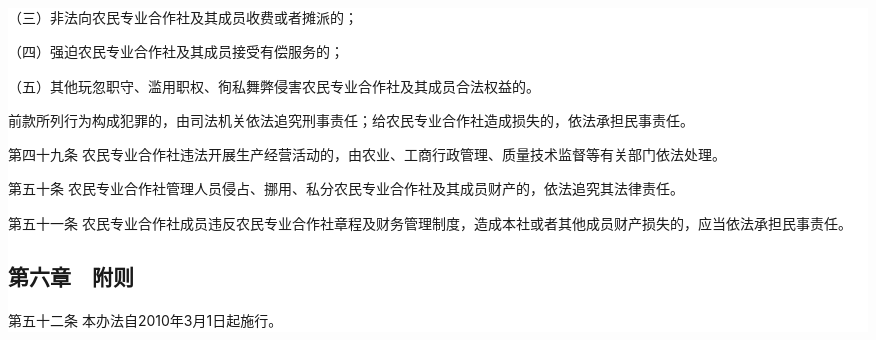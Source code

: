 （三）非法向农民专业合作社及其成员收费或者摊派的；

（四）强迫农民专业合作社及其成员接受有偿服务的；

（五）其他玩忽职守、滥用职权、徇私舞弊侵害农民专业合作社及其成员合法权益的。

前款所列行为构成犯罪的，由司法机关依法追究刑事责任；给农民专业合作社造成损失的，依法承担民事责任。

第四十九条 农民专业合作社违法开展生产经营活动的，由农业、工商行政管理、质量技术监督等有关部门依法处理。

第五十条 农民专业合作社管理人员侵占、挪用、私分农民专业合作社及其成员财产的，依法追究其法律责任。

第五十一条 农民专业合作社成员违反农民专业合作社章程及财务管理制度，造成本社或者其他成员财产损失的，应当依法承担民事责任。

## 第六章　附则

第五十二条 本办法自2010年3月1日起施行。